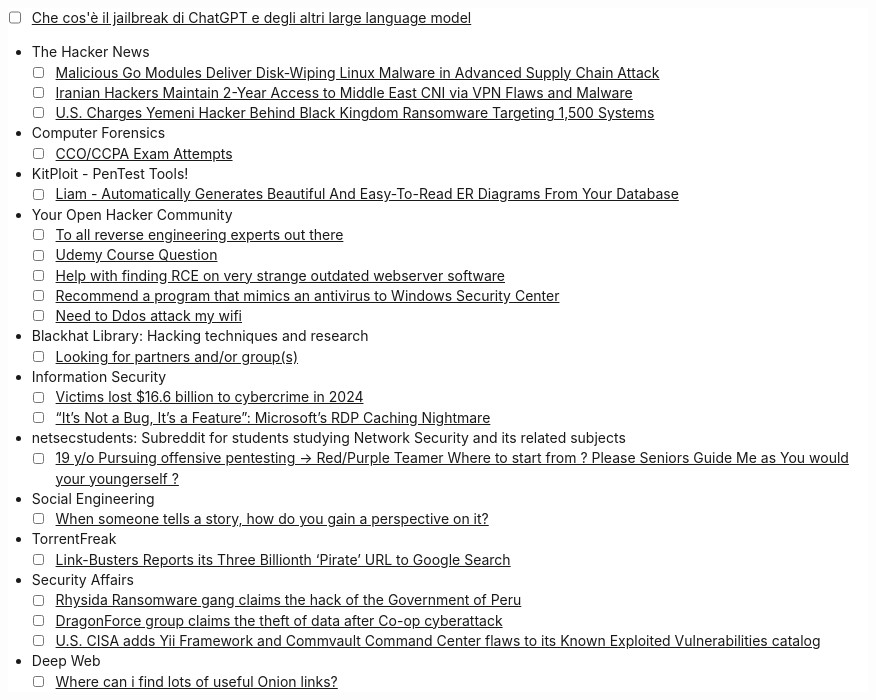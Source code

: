   - [ ] [Che cos'è il jailbreak di ChatGPT e degli altri large language model](https://www.wired.it/article/come-ingannare-chatgpt-jailbreak/)
- The Hacker News
  - [ ] [Malicious Go Modules Deliver Disk-Wiping Linux Malware in Advanced Supply Chain Attack](https://thehackernews.com/2025/05/malicious-go-modules-deliver-disk.html)
  - [ ] [Iranian Hackers Maintain 2-Year Access to Middle East CNI via VPN Flaws and Malware](https://thehackernews.com/2025/05/iranian-hackers-maintain-2-year-access.html)
  - [ ] [U.S. Charges Yemeni Hacker Behind Black Kingdom Ransomware Targeting 1,500 Systems](https://thehackernews.com/2025/05/us-charges-yemeni-hacker-behind-black.html)
- Computer Forensics
  - [ ] [CCO/CCPA Exam Attempts](https://www.reddit.com/r/computerforensics/comments/1ke0sba/ccoccpa_exam_attempts/)
- KitPloit - PenTest Tools!
  - [ ] [Liam - Automatically Generates Beautiful And Easy-To-Read ER Diagrams From Your Database](http://www.kitploit.com/2025/05/liam-automatically-generates-beautiful.html)
- Your Open Hacker Community
  - [ ] [To all reverse engineering experts out there](https://www.reddit.com/r/HowToHack/comments/1ke1zxv/to_all_reverse_engineering_experts_out_there/)
  - [ ] [Udemy Course Question](https://www.reddit.com/r/HowToHack/comments/1ke5wgv/udemy_course_question/)
  - [ ] [Help with finding RCE on very strange outdated webserver software](https://www.reddit.com/r/HowToHack/comments/1kdfsx5/help_with_finding_rce_on_very_strange_outdated/)
  - [ ] [Recommend a program that mimics an antivirus to Windows Security Center](https://www.reddit.com/r/HowToHack/comments/1kdfy9i/recommend_a_program_that_mimics_an_antivirus_to/)
  - [ ] [Need to Ddos attack my wifi](https://www.reddit.com/r/HowToHack/comments/1kdkoeb/need_to_ddos_attack_my_wifi/)
- Blackhat Library: Hacking techniques and research
  - [ ] [Looking for partners and/or group(s)](https://www.reddit.com/r/blackhat/comments/1kduc1u/looking_for_partners_andor_groups/)
- Information Security
  - [ ] [Victims lost $16.6 billion to cybercrime in 2024](https://www.reddit.com/r/Information_Security/comments/1ke1fse/victims_lost_166_billion_to_cybercrime_in_2024/)
  - [ ] [“It’s Not a Bug, It’s a Feature”: Microsoft’s RDP Caching Nightmare](https://www.reddit.com/r/Information_Security/comments/1ke2ieu/its_not_a_bug_its_a_feature_microsofts_rdp/)
- netsecstudents: Subreddit for students studying Network Security and its related subjects
  - [ ] [19 y/o Pursuing offensive pentesting -> Red/Purple Teamer Where to start from ? Please Seniors Guide Me as You would your youngerself ?](https://www.reddit.com/r/netsecstudents/comments/1kdpsuv/19_yo_pursuing_offensive_pentesting_redpurple/)
- Social Engineering
  - [ ] [When someone tells a story, how do you gain a perspective on it?](https://www.reddit.com/r/SocialEngineering/comments/1ke3vhz/when_someone_tells_a_story_how_do_you_gain_a/)
- TorrentFreak
  - [ ] [Link-Busters Reports its Three Billionth ‘Pirate’ URL to Google Search](https://torrentfreak.com/link-busters-reports-three-billionth-pirate-url-to-google-search/)
- Security Affairs
  - [ ] [Rhysida Ransomware gang claims the hack of the Government of Peru](https://securityaffairs.com/177388/cyber-crime/rhysida-ransomware-gang-claims-the-hack-of-the-government-of-peru.html)
  - [ ] [DragonForce group claims the theft of data after Co-op cyberattack](https://securityaffairs.com/177376/cyber-crime/dragonforce-group-claims-the-theft-of-data-after-co-op-cyberattack.html)
  - [ ] [U.S. CISA adds Yii Framework and Commvault Command Center flaws to its Known Exploited Vulnerabilities catalog](https://securityaffairs.com/177367/hacking/u-s-cisa-adds-yii-framework-and-commvault-command-center-flaws-to-its-known-exploited-vulnerabilities-catalog.html)
- Deep Web
  - [ ] [Where can i find lots of useful Onion links?](https://www.reddit.com/r/deepweb/comments/1kdz2go/where_can_i_find_lots_of_useful_onion_links/)
